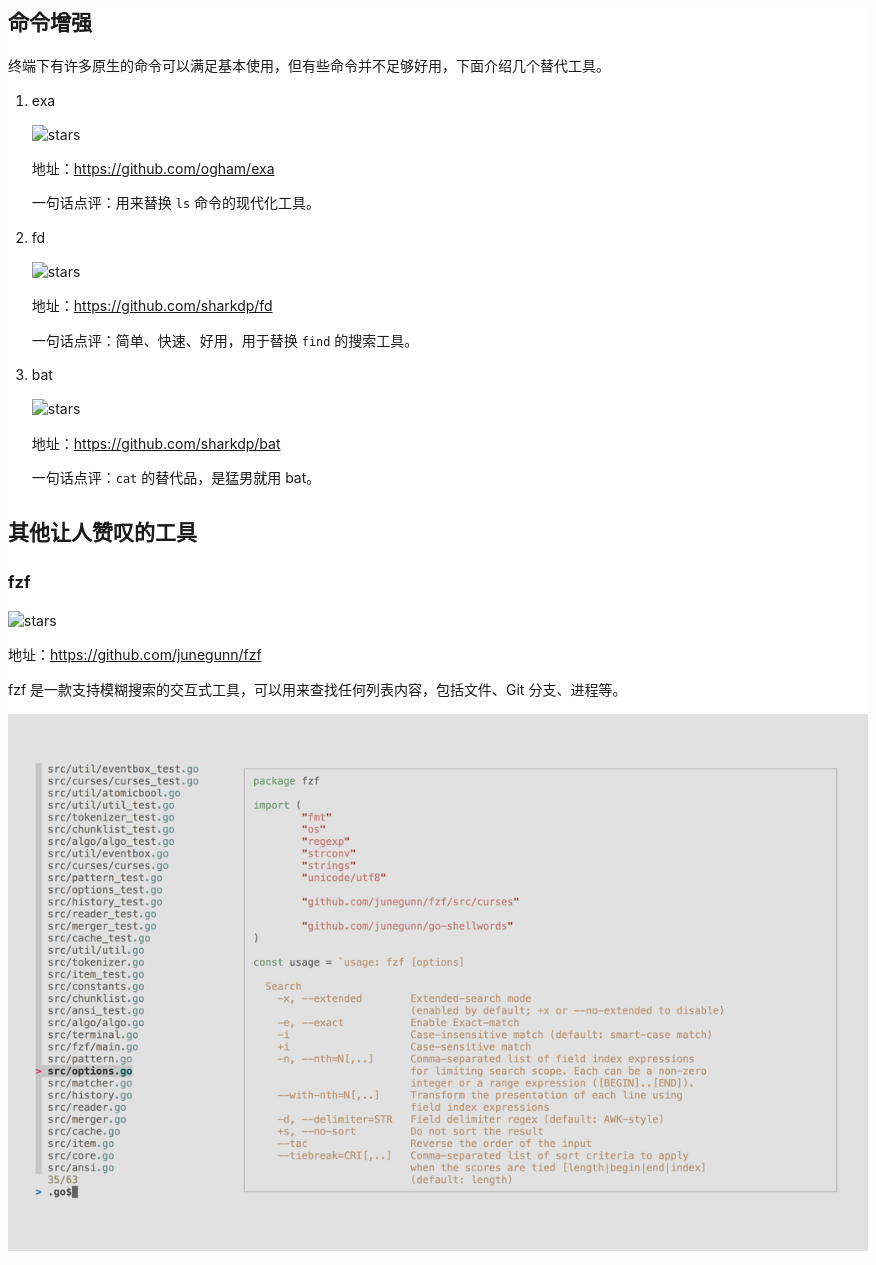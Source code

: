

## 命令增强

终端下有许多原生的命令可以满足基本使用，但有些命令并不足够好用，下面介绍几个替代工具。

1. exa

    ![stars](https://img.shields.io/github/stars/ogham/exa)

    地址：https://github.com/ogham/exa

    一句话点评：用来替换 ``ls`` 命令的现代化工具。

2. fd

    ![stars](https://img.shields.io/github/stars/sharkdp/fd)

    地址：https://github.com/sharkdp/fd

    一句话点评：简单、快速、好用，用于替换 ``find`` 的搜索工具。
3. bat

    ![stars](https://img.shields.io/github/stars/sharkdp/bat)

    地址：https://github.com/sharkdp/bat

    一句话点评：``cat`` 的替代品，是猛男就用 bat。

## 其他让人赞叹的工具

### fzf

![stars](https://img.shields.io/github/stars/junegunn/fzf)

地址：https://github.com/junegunn/fzf

fzf 是一款支持模糊搜索的交互式工具，可以用来查找任何列表内容，包括文件、Git 分支、进程等。

![fzf](./terminal/fzf.png)